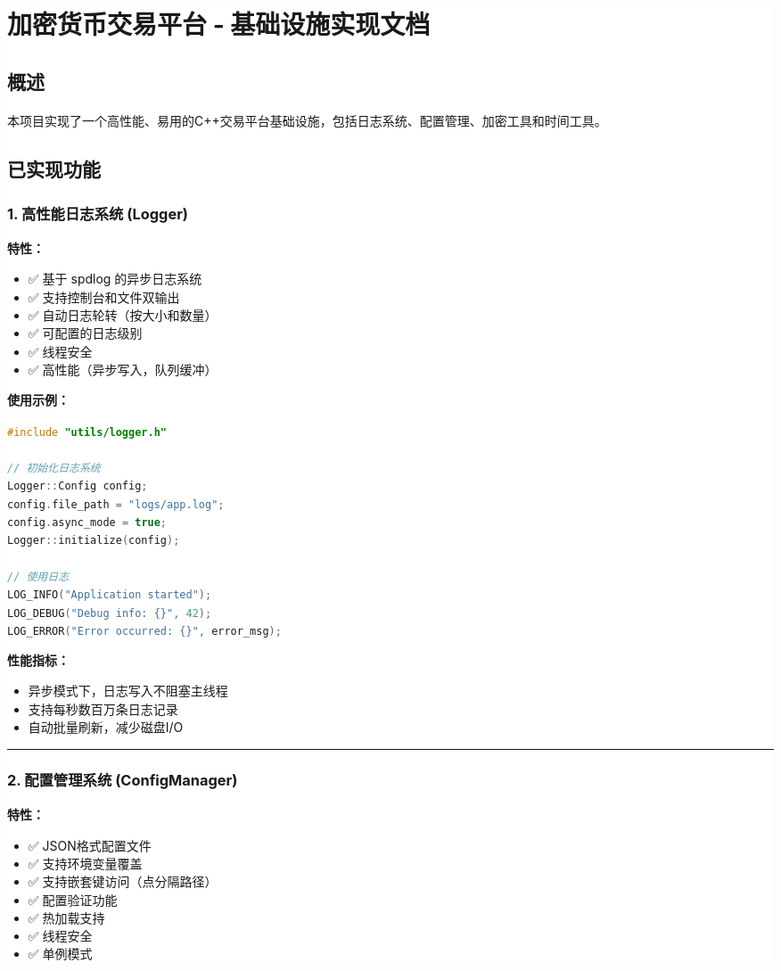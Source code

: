 # 加密货币交易平台 - 基础设施实现文档

## 概述

本项目实现了一个高性能、易用的C++交易平台基础设施，包括日志系统、配置管理、加密工具和时间工具。

## 已实现功能

### 1. 高性能日志系统 (Logger)

**特性：**
- ✅ 基于 spdlog 的异步日志系统
- ✅ 支持控制台和文件双输出
- ✅ 自动日志轮转（按大小和数量）
- ✅ 可配置的日志级别
- ✅ 线程安全
- ✅ 高性能（异步写入，队列缓冲）

**使用示例：**
```cpp
#include "utils/logger.h"

// 初始化日志系统
Logger::Config config;
config.file_path = "logs/app.log";
config.async_mode = true;
Logger::initialize(config);

// 使用日志
LOG_INFO("Application started");
LOG_DEBUG("Debug info: {}", 42);
LOG_ERROR("Error occurred: {}", error_msg);
```

**性能指标：**
- 异步模式下，日志写入不阻塞主线程
- 支持每秒数百万条日志记录
- 自动批量刷新，减少磁盘I/O

---

### 2. 配置管理系统 (ConfigManager)

**特性：**
- ✅ JSON格式配置文件
- ✅ 支持环境变量覆盖
- ✅ 支持嵌套键访问（点分隔路径）
- ✅ 配置验证功能
- ✅ 热加载支持
- ✅ 线程安全
- ✅ 单例模式
